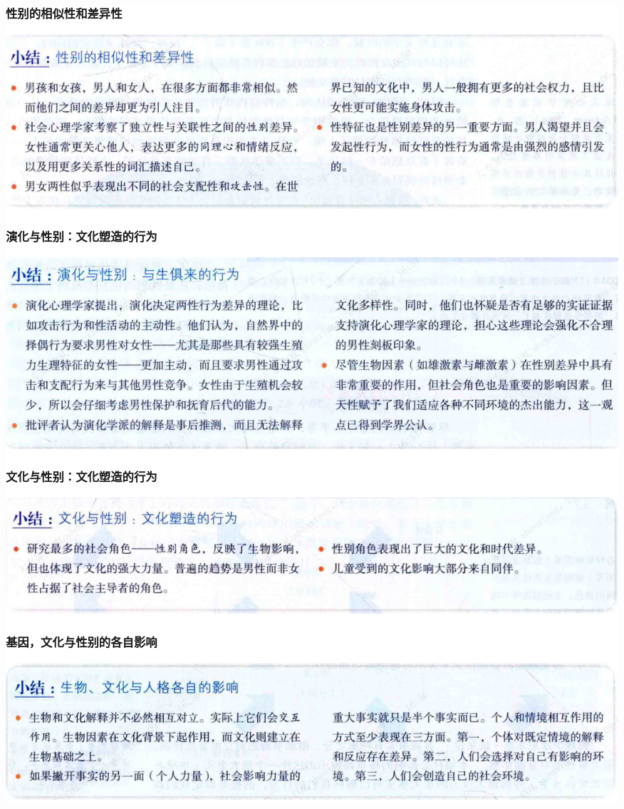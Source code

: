 ### 性别的相似性和差异性

![性别的相似性和差异性](image/性别的相似性和差异性.png)

### 演化与性别：文化塑造的行为

![演化与性别：与生俱来的行为](image/演化与性别.png)

### 文化与性别：文化塑造的行为

![文化与性别](image/文化与性别.png)

### 基因，文化与性别的各自影响

![基因，文化与性别的各自影响](image/基因，文化与性别的各自影响.png)
